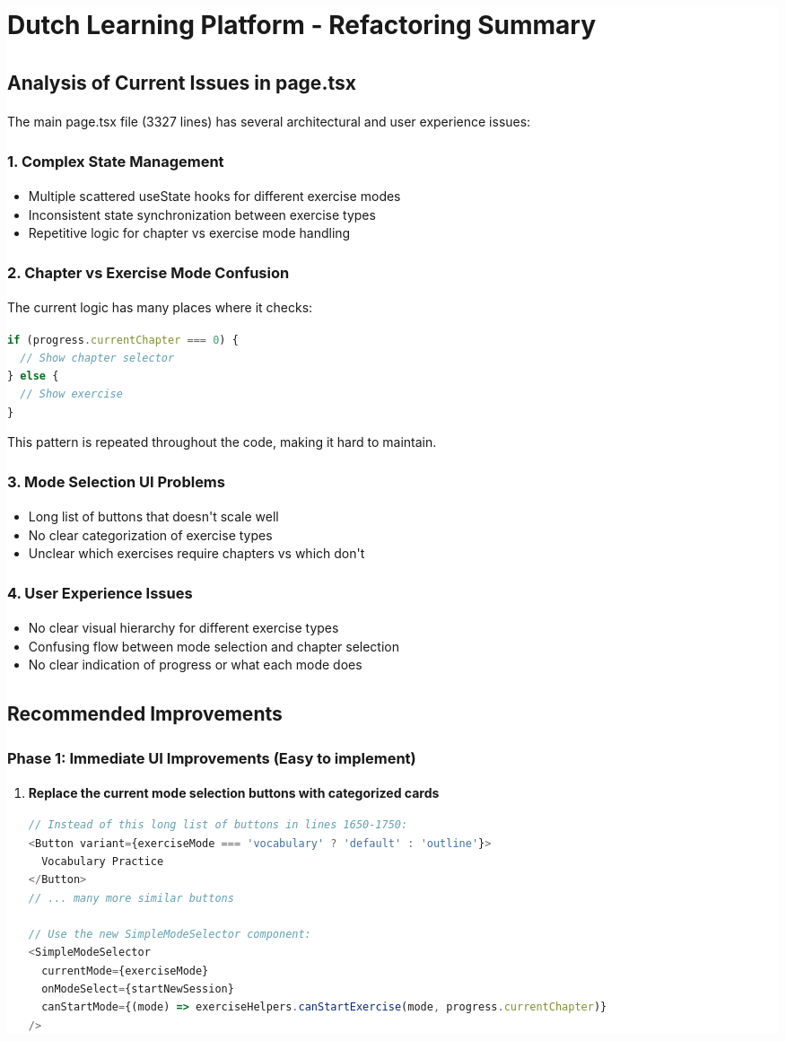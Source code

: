 # Dutch Learning Platform - Refactoring Summary

## Analysis of Current Issues in page.tsx

The main page.tsx file (3327 lines) has several architectural and user experience issues:

### 1. **Complex State Management**

- Multiple scattered useState hooks for different exercise modes
- Inconsistent state synchronization between exercise types
- Repetitive logic for chapter vs exercise mode handling

### 2. **Chapter vs Exercise Mode Confusion**

The current logic has many places where it checks:

```typescript
if (progress.currentChapter === 0) {
  // Show chapter selector
} else {
  // Show exercise
}
```

This pattern is repeated throughout the code, making it hard to maintain.

### 3. **Mode Selection UI Problems**

- Long list of buttons that doesn't scale well
- No clear categorization of exercise types
- Unclear which exercises require chapters vs which don't

### 4. **User Experience Issues**

- No clear visual hierarchy for different exercise types
- Confusing flow between mode selection and chapter selection
- No clear indication of progress or what each mode does

## Recommended Improvements

### Phase 1: Immediate UI Improvements (Easy to implement)

1. **Replace the current mode selection buttons with categorized cards**

   ```typescript
   // Instead of this long list of buttons in lines 1650-1750:
   <Button variant={exerciseMode === 'vocabulary' ? 'default' : 'outline'}>
     Vocabulary Practice
   </Button>
   // ... many more similar buttons

   // Use the new SimpleModeSelector component:
   <SimpleModeSelector
     currentMode={exerciseMode}
     onModeSelect={startNewSession}
     canStartMode={(mode) => exerciseHelpers.canStartExercise(mode, progress.currentChapter)}
   />
   ```
